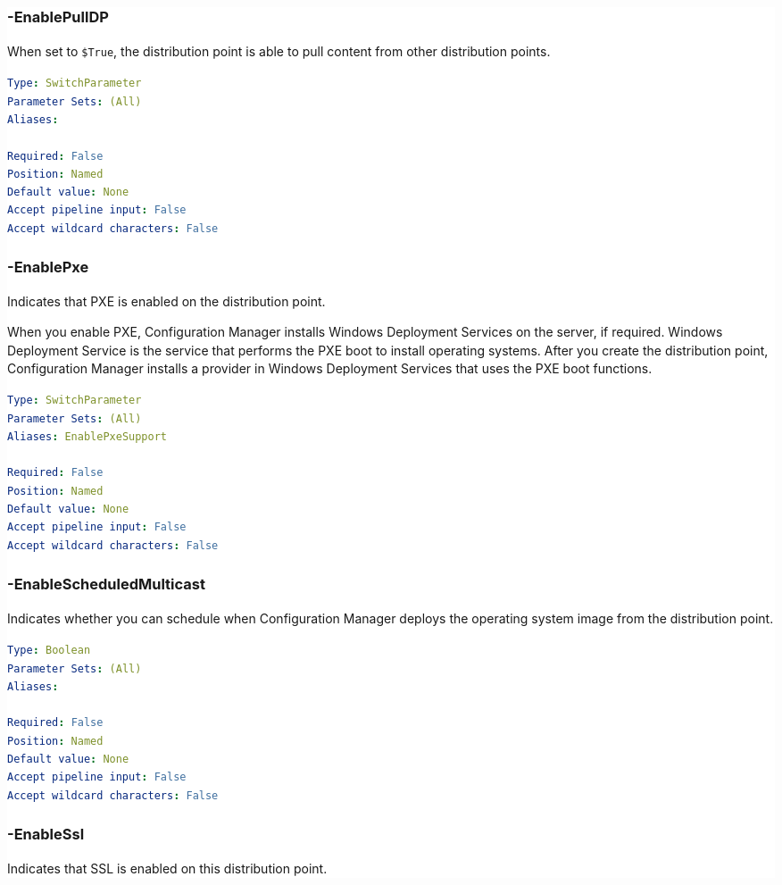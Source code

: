 ### -EnablePullDP

When set to `$True`, the distribution point is able to pull content from other distribution points.

```yaml
Type: SwitchParameter
Parameter Sets: (All)
Aliases:

Required: False
Position: Named
Default value: None
Accept pipeline input: False
Accept wildcard characters: False
```

### -EnablePxe
Indicates that PXE is enabled on the distribution point.

When you enable PXE, Configuration Manager installs Windows Deployment Services on the server, if required.
Windows Deployment Service is the service that performs the PXE boot to install operating systems.
After you create the distribution point, Configuration Manager installs a provider in Windows Deployment Services that uses the PXE boot functions.

```yaml
Type: SwitchParameter
Parameter Sets: (All)
Aliases: EnablePxeSupport

Required: False
Position: Named
Default value: None
Accept pipeline input: False
Accept wildcard characters: False
```

### -EnableScheduledMulticast
Indicates whether you can schedule when Configuration Manager deploys the operating system image from the distribution point.

```yaml
Type: Boolean
Parameter Sets: (All)
Aliases:

Required: False
Position: Named
Default value: None
Accept pipeline input: False
Accept wildcard characters: False
```

### -EnableSsl
Indicates that SSL is enabled on this distribution point.
